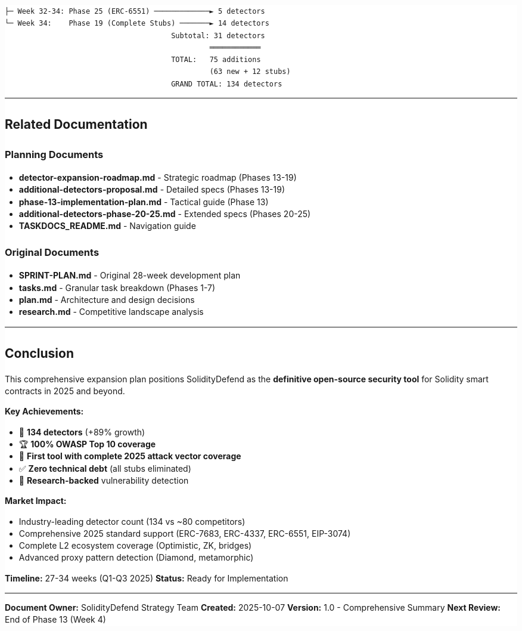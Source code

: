```
├─ Week 32-34: Phase 25 (ERC-6551) ─────────────► 5 detectors
└─ Week 34:    Phase 19 (Complete Stubs) ───────► 14 detectors
                                       Subtotal: 31 detectors
                                                ════════════
                                       TOTAL:   75 additions
                                                (63 new + 12 stubs)
                                       GRAND TOTAL: 134 detectors
```

---

## Related Documentation

### Planning Documents
- **detector-expansion-roadmap.md** - Strategic roadmap (Phases 13-19)
- **additional-detectors-proposal.md** - Detailed specs (Phases 13-19)
- **phase-13-implementation-plan.md** - Tactical guide (Phase 13)
- **additional-detectors-phase-20-25.md** - Extended specs (Phases 20-25)
- **TASKDOCS_README.md** - Navigation guide

### Original Documents
- **SPRINT-PLAN.md** - Original 28-week development plan
- **tasks.md** - Granular task breakdown (Phases 1-7)
- **plan.md** - Architecture and design decisions
- **research.md** - Competitive landscape analysis

---

## Conclusion

This comprehensive expansion plan positions SolidityDefend as the **definitive open-source security tool** for Solidity smart contracts in 2025 and beyond.

**Key Achievements:**
- 🎯 **134 detectors** (+89% growth)
- 🏆 **100% OWASP Top 10 coverage**
- 🚀 **First tool with complete 2025 attack vector coverage**
- ✅ **Zero technical debt** (all stubs eliminated)
- 🔬 **Research-backed** vulnerability detection

**Market Impact:**
- Industry-leading detector count (134 vs ~80 competitors)
- Comprehensive 2025 standard support (ERC-7683, ERC-4337, ERC-6551, EIP-3074)
- Complete L2 ecosystem coverage (Optimistic, ZK, bridges)
- Advanced proxy pattern detection (Diamond, metamorphic)

**Timeline:** 27-34 weeks (Q1-Q3 2025)
**Status:** Ready for Implementation

---

**Document Owner:** SolidityDefend Strategy Team
**Created:** 2025-10-07
**Version:** 1.0 - Comprehensive Summary
**Next Review:** End of Phase 13 (Week 4)
